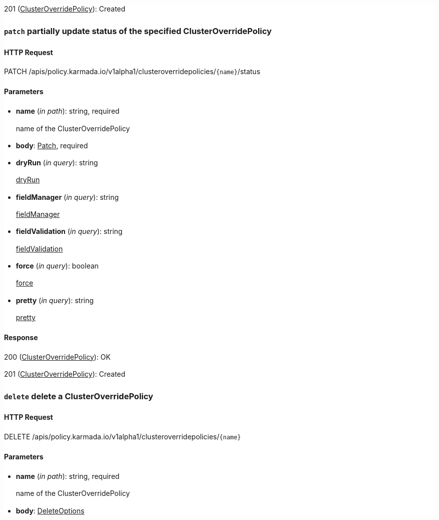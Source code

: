 201 ([ClusterOverridePolicy](../policy-resources/cluster-override-policy-v1alpha1#clusteroverridepolicy)): Created

### `patch` partially update status of the specified ClusterOverridePolicy

#### HTTP Request

PATCH /apis/policy.karmada.io/v1alpha1/clusteroverridepolicies/`{name}`/status

#### Parameters

- **name** (*in path*): string, required

  name of the ClusterOverridePolicy

- **body**: [Patch](../common-definitions/patch#patch), required

  

- **dryRun** (*in query*): string

  [dryRun](../common-parameter/common-parameters#dryrun)

- **fieldManager** (*in query*): string

  [fieldManager](../common-parameter/common-parameters#fieldmanager)

- **fieldValidation** (*in query*): string

  [fieldValidation](../common-parameter/common-parameters#fieldvalidation)

- **force** (*in query*): boolean

  [force](../common-parameter/common-parameters#force)

- **pretty** (*in query*): string

  [pretty](../common-parameter/common-parameters#pretty)

#### Response

200 ([ClusterOverridePolicy](../policy-resources/cluster-override-policy-v1alpha1#clusteroverridepolicy)): OK

201 ([ClusterOverridePolicy](../policy-resources/cluster-override-policy-v1alpha1#clusteroverridepolicy)): Created

### `delete` delete a ClusterOverridePolicy

#### HTTP Request

DELETE /apis/policy.karmada.io/v1alpha1/clusteroverridepolicies/`{name}`

#### Parameters

- **name** (*in path*): string, required

  name of the ClusterOverridePolicy

- **body**: [DeleteOptions](../common-definitions/delete-options#deleteoptions)
